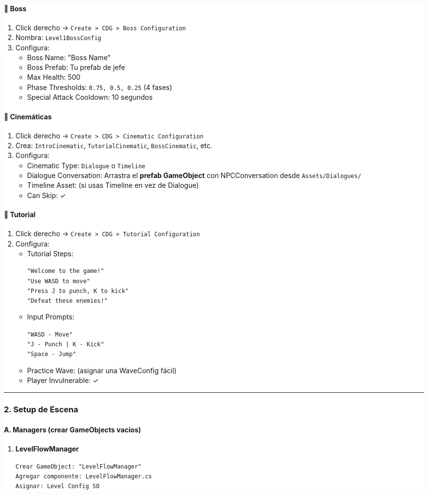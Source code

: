 #### 📁 Boss
1. Click derecho → `Create > CDG > Boss Configuration`
2. Nombra: `Level1BossConfig`
3. Configura:
   - Boss Name: "Boss Name"
   - Boss Prefab: Tu prefab de jefe
   - Max Health: 500
   - Phase Thresholds: `0.75, 0.5, 0.25` (4 fases)
   - Special Attack Cooldown: 10 segundos

#### 📁 Cinemáticas
1. Click derecho → `Create > CDG > Cinematic Configuration`
2. Crea: `IntroCinematic`, `TutorialCinematic`, `BossCinematic`, etc.
3. Configura:
   - Cinematic Type: `Dialogue` o `Timeline`
   - Dialogue Conversation: Arrastra el **prefab GameObject** con NPCConversation desde `Assets/Dialogues/`
   - Timeline Asset: (si usas Timeline en vez de Dialogue)
   - Can Skip: ✓

#### 📁 Tutorial
1. Click derecho → `Create > CDG > Tutorial Configuration`
2. Configura:
   - Tutorial Steps:
     ```
     "Welcome to the game!"
     "Use WASD to move"
     "Press J to punch, K to kick"
     "Defeat these enemies!"
     ```
   - Input Prompts:
     ```
     "WASD - Move"
     "J - Punch | K - Kick"
     "Space - Jump"
     ```
   - Practice Wave: (asignar una WaveConfig fácil)
   - Player Invulnerable: ✓

---

### 2. Setup de Escena

#### A. Managers (crear GameObjects vacíos)

1. **LevelFlowManager**
   ```
   Crear GameObject: "LevelFlowManager"
   Agregar componente: LevelFlowManager.cs
   Asignar: Level Config SO
   ```
